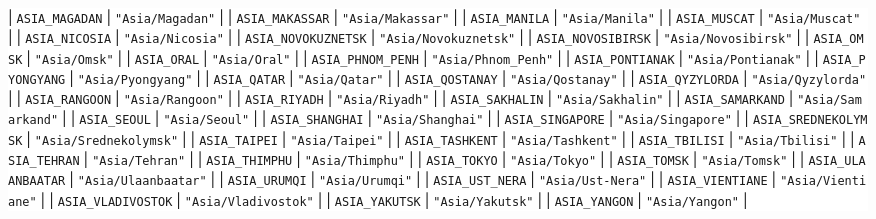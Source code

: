| <a id="asia_magadan"></a> `ASIA_MAGADAN`                                     | `"Asia/Magadan"`                   |
| <a id="asia_makassar"></a> `ASIA_MAKASSAR`                                   | `"Asia/Makassar"`                  |
| <a id="asia_manila"></a> `ASIA_MANILA`                                       | `"Asia/Manila"`                    |
| <a id="asia_muscat"></a> `ASIA_MUSCAT`                                       | `"Asia/Muscat"`                    |
| <a id="asia_nicosia"></a> `ASIA_NICOSIA`                                     | `"Asia/Nicosia"`                   |
| <a id="asia_novokuznetsk"></a> `ASIA_NOVOKUZNETSK`                           | `"Asia/Novokuznetsk"`              |
| <a id="asia_novosibirsk"></a> `ASIA_NOVOSIBIRSK`                             | `"Asia/Novosibirsk"`               |
| <a id="asia_omsk"></a> `ASIA_OMSK`                                           | `"Asia/Omsk"`                      |
| <a id="asia_oral"></a> `ASIA_ORAL`                                           | `"Asia/Oral"`                      |
| <a id="asia_phnom_penh"></a> `ASIA_PHNOM_PENH`                               | `"Asia/Phnom_Penh"`                |
| <a id="asia_pontianak"></a> `ASIA_PONTIANAK`                                 | `"Asia/Pontianak"`                 |
| <a id="asia_pyongyang"></a> `ASIA_PYONGYANG`                                 | `"Asia/Pyongyang"`                 |
| <a id="asia_qatar"></a> `ASIA_QATAR`                                         | `"Asia/Qatar"`                     |
| <a id="asia_qostanay"></a> `ASIA_QOSTANAY`                                   | `"Asia/Qostanay"`                  |
| <a id="asia_qyzylorda"></a> `ASIA_QYZYLORDA`                                 | `"Asia/Qyzylorda"`                 |
| <a id="asia_rangoon"></a> `ASIA_RANGOON`                                     | `"Asia/Rangoon"`                   |
| <a id="asia_riyadh"></a> `ASIA_RIYADH`                                       | `"Asia/Riyadh"`                    |
| <a id="asia_sakhalin"></a> `ASIA_SAKHALIN`                                   | `"Asia/Sakhalin"`                  |
| <a id="asia_samarkand"></a> `ASIA_SAMARKAND`                                 | `"Asia/Samarkand"`                 |
| <a id="asia_seoul"></a> `ASIA_SEOUL`                                         | `"Asia/Seoul"`                     |
| <a id="asia_shanghai"></a> `ASIA_SHANGHAI`                                   | `"Asia/Shanghai"`                  |
| <a id="asia_singapore"></a> `ASIA_SINGAPORE`                                 | `"Asia/Singapore"`                 |
| <a id="asia_srednekolymsk"></a> `ASIA_SREDNEKOLYMSK`                         | `"Asia/Srednekolymsk"`             |
| <a id="asia_taipei"></a> `ASIA_TAIPEI`                                       | `"Asia/Taipei"`                    |
| <a id="asia_tashkent"></a> `ASIA_TASHKENT`                                   | `"Asia/Tashkent"`                  |
| <a id="asia_tbilisi"></a> `ASIA_TBILISI`                                     | `"Asia/Tbilisi"`                   |
| <a id="asia_tehran"></a> `ASIA_TEHRAN`                                       | `"Asia/Tehran"`                    |
| <a id="asia_thimphu"></a> `ASIA_THIMPHU`                                     | `"Asia/Thimphu"`                   |
| <a id="asia_tokyo"></a> `ASIA_TOKYO`                                         | `"Asia/Tokyo"`                     |
| <a id="asia_tomsk"></a> `ASIA_TOMSK`                                         | `"Asia/Tomsk"`                     |
| <a id="asia_ulaanbaatar"></a> `ASIA_ULAANBAATAR`                             | `"Asia/Ulaanbaatar"`               |
| <a id="asia_urumqi"></a> `ASIA_URUMQI`                                       | `"Asia/Urumqi"`                    |
| <a id="asia_ust_nera"></a> `ASIA_UST_NERA`                                   | `"Asia/Ust-Nera"`                  |
| <a id="asia_vientiane"></a> `ASIA_VIENTIANE`                                 | `"Asia/Vientiane"`                 |
| <a id="asia_vladivostok"></a> `ASIA_VLADIVOSTOK`                             | `"Asia/Vladivostok"`               |
| <a id="asia_yakutsk"></a> `ASIA_YAKUTSK`                                     | `"Asia/Yakutsk"`                   |
| <a id="asia_yangon"></a> `ASIA_YANGON`                                       | `"Asia/Yangon"`                    |